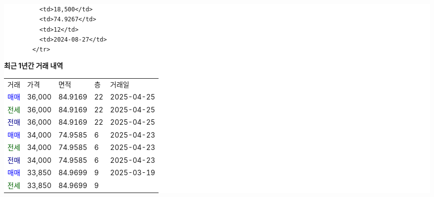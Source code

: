               <td>18,500</td>
              <td>74.9267</td>
              <td>12</td>
              <td>2024-08-27</td>
            </tr>        
    
</table>

<b>최근 1년간 거래 내역</b>

<table class="sortable">
    <tr>
      <td>거래</td>
      <td>가격</td>
      <td>면적</td>
      <td>층</td>
      <td>거래일</td>
    </tr>
    <tr>
      <td><a style="color: blue">매매</a></td>
      <td>36,000</td>
      <td>84.9169</td>
      <td>22</td>
      <td>2025-04-25</td>
    </tr>          <tr>
      <td><a style="color: darkgreen">전세</a></td>
      <td>36,000</td>
      <td>84.9169</td>
      <td>22</td>
      <td>2025-04-25</td>
    </tr>          <tr>
      <td><a style="color: darkblue">전매</a></td>
      <td>36,000</td>
      <td>84.9169</td>
      <td>22</td>
      <td>2025-04-25</td>
    </tr>          <tr>
      <td><a style="color: blue">매매</a></td>
      <td>34,000</td>
      <td>74.9585</td>
      <td>6</td>
      <td>2025-04-23</td>
    </tr>          <tr>
      <td><a style="color: darkgreen">전세</a></td>
      <td>34,000</td>
      <td>74.9585</td>
      <td>6</td>
      <td>2025-04-23</td>
    </tr>          <tr>
      <td><a style="color: darkblue">전매</a></td>
      <td>34,000</td>
      <td>74.9585</td>
      <td>6</td>
      <td>2025-04-23</td>
    </tr>          <tr>
      <td><a style="color: blue">매매</a></td>
      <td>33,850</td>
      <td>84.9699</td>
      <td>9</td>
      <td>2025-03-19</td>
    </tr>          <tr>
      <td><a style="color: darkgreen">전세</a></td>
      <td>33,850</td>
      <td>84.9699</td>
      <td>9</td>